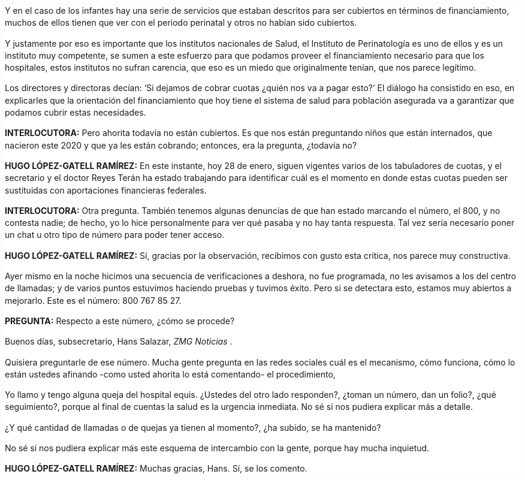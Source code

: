 Y en el caso de los infantes hay una serie de servicios que estaban descritos
para ser cubiertos en términos de financiamiento, muchos de ellos tienen que
ver con el periodo perinatal y otros no habían sido cubiertos.

Y justamente por eso es importante que los institutos nacionales de Salud, el
Instituto de Perinatología es uno de ellos y es un instituto muy competente,
se sumen a este esfuerzo para que podamos proveer el financiamiento necesario
para que los hospitales, estos institutos no sufran carencia, que eso es un
miedo que originalmente tenían, que nos parece legítimo.

Los directores y directoras decían: ‘Si dejamos de cobrar cuotas ¿quién nos va
a pagar esto?’ El diálogo ha consistido en eso, en explicarles que la
orientación del financiamiento que hoy tiene el sistema de salud para
población asegurada va a garantizar que podamos cubrir estas necesidades.

**INTERLOCUTORA:** Pero ahorita todavía no están cubiertos. Es que nos están
preguntando niños que están internados, que nacieron este 2020 y que ya les
están cobrando; entonces, era la pregunta, ¿todavía no?

**HUGO LÓPEZ-GATELL RAMÍREZ:** En este instante, hoy 28 de enero, siguen
vigentes varios de los tabuladores de cuotas, y el secretario y el doctor
Reyes Terán ha estado trabajando para identificar cuál es el momento en donde
estas cuotas pueden ser sustituidas con aportaciones financieras federales.

**INTERLOCUTORA:** Otra pregunta. También tenemos algunas denuncias de que han
estado marcando el número, el 800, y no contesta nadie; de hecho, yo lo hice
personalmente para ver qué pasaba y no hay tanta respuesta. Tal vez sería
necesario poner un chat u otro tipo de número para poder tener acceso.

**HUGO LÓPEZ-GATELL RAMÍREZ:** Sí, gracias por la observación, recibimos con
gusto esta crítica, nos parece muy constructiva.

Ayer mismo en la noche hicimos una secuencia de verificaciones a deshora, no
fue programada, no les avisamos a los del centro de llamadas; y de varios
puntos estuvimos haciendo pruebas y tuvimos éxito. Pero si se detectara esto,
estamos muy abiertos a mejorarlo. Este es el número: 800 767 85 27.

**PREGUNTA:** Respecto a este número, ¿cómo se procede?

Buenos días, subsecretario, Hans Salazar, _ZMG Noticias_ .

Quisiera preguntarle de ese número. Mucha gente pregunta en las redes sociales
cuál es el mecanismo, cómo funciona, cómo lo están ustedes afinando -como
usted ahorita lo está comentando- el procedimiento,

Yo llamo y tengo alguna queja del hospital equis. ¿Ustedes del otro lado
responden?, ¿toman un número, dan un folio?, ¿qué seguimiento?, porque al
final de cuentas la salud es la urgencia inmediata. No sé si nos pudiera
explicar más a detalle.

¿Y qué cantidad de llamadas o de quejas ya tienen al momento?, ¿ha subido, se
ha mantenido?

No sé si nos pudiera explicar más este esquema de intercambio con la gente,
porque hay mucha inquietud.

**HUGO LÓPEZ-GATELL RAMÍREZ:** Muchas gracias, Hans. Sí, se los comento.
